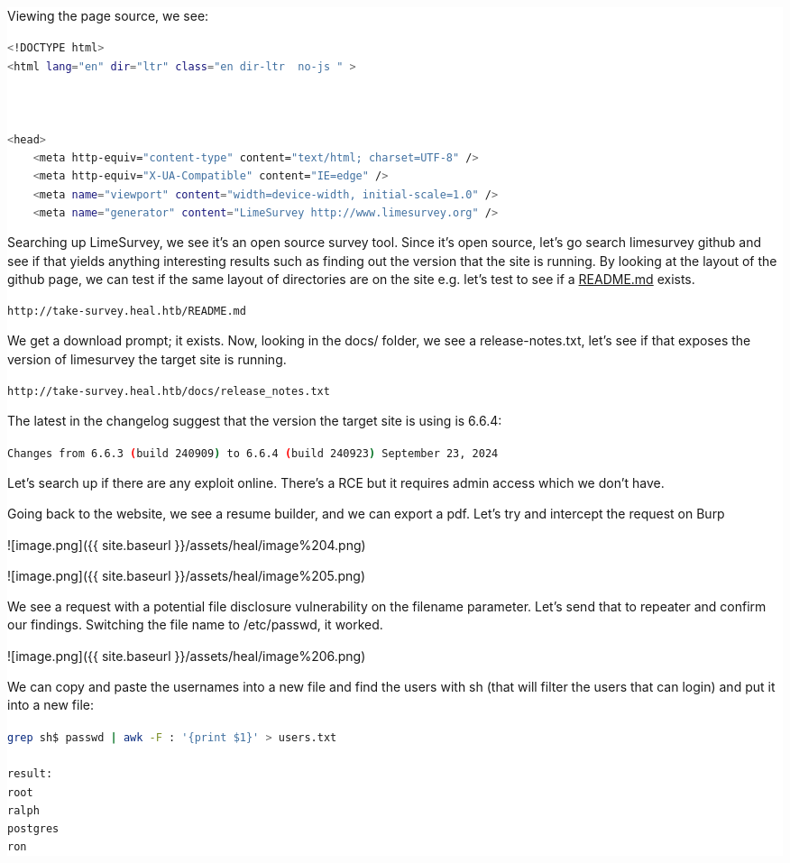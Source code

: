 Viewing the page source, we see:

```bash
<!DOCTYPE html>
<html lang="en" dir="ltr" class="en dir-ltr  no-js " >
            
    

<head>
    <meta http-equiv="content-type" content="text/html; charset=UTF-8" />
    <meta http-equiv="X-UA-Compatible" content="IE=edge" />
    <meta name="viewport" content="width=device-width, initial-scale=1.0" />
    <meta name="generator" content="LimeSurvey http://www.limesurvey.org" />
```

Searching up LimeSurvey, we see it’s an open source survey tool. Since it’s open source, let’s go search limesurvey github and see if that yields anything interesting results such as finding out the version that the site is running. By looking at the layout of the github page, we can test if the same layout of directories are on the site e.g. let’s test to see if a [README.md](http://README.md) exists.

```bash
http://take-survey.heal.htb/README.md
```

We get a download prompt; it exists. Now, looking in the docs/ folder, we see a release-notes.txt, let’s see if that exposes the version of limesurvey the target site is running.

```bash
http://take-survey.heal.htb/docs/release_notes.txt
```

The latest in the changelog suggest that the version the target site is using is 6.6.4:

```bash
Changes from 6.6.3 (build 240909) to 6.6.4 (build 240923) September 23, 2024
```

Let’s search up if there are any exploit online. There’s a RCE but it requires admin access which we don’t have.

Going back to the website, we see a resume builder, and we can export a pdf. Let’s try and intercept the request on Burp

![image.png]({{ site.baseurl }}/assets/heal/image%204.png)

![image.png]({{ site.baseurl }}/assets/heal/image%205.png)

We see a request with a potential file disclosure vulnerability on the filename parameter. Let’s send that to repeater and confirm our findings. Switching the file name to /etc/passwd, it worked.

![image.png]({{ site.baseurl }}/assets/heal/image%206.png)

We can copy and paste the usernames into a new file and find the users with sh (that will filter the users that can login) and put it into a new file:

```bash
grep sh$ passwd | awk -F : '{print $1}' > users.txt

result:
root
ralph
postgres
ron
```
